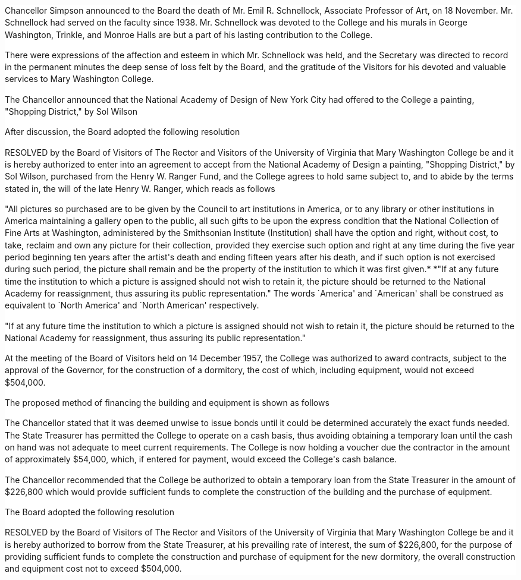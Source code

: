 Chancellor Simpson announced to the Board the death of Mr. Emil R. Schnellock, Associate Professor of Art, on 18 November. Mr. Schnellock had served on the faculty since 1938. Mr. Schnellock was devoted to the College and his murals in George Washington, Trinkle, and Monroe Halls are but a part of his lasting contribution to the College.

There were expressions of the affection and esteem in which Mr. Schnellock was held, and the Secretary was directed to record in the permanent minutes the deep sense of loss felt by the Board, and the gratitude of the Visitors for his devoted and valuable services to Mary Washington College.

The Chancellor announced that the National Academy of Design of New York City had offered to the College a painting, "Shopping District," by Sol Wilson

After discussion, the Board adopted the following resolution

RESOLVED by the Board of Visitors of The Rector and Visitors of the University of Virginia that Mary Washington College be and it is hereby authorized to enter into an agreement to accept from the National Academy of Design a painting, "Shopping District," by Sol Wilson, purchased from the Henry W. Ranger Fund, and the College agrees to hold same subject to, and to abide by the terms stated in, the will of the late Henry W. Ranger, which reads as follows

"All pictures so purchased are to be given by the Council to art institutions in America, or to any library or other institutions in America maintaining a gallery open to the public, all such gifts to be upon the express condition that the National Collection of Fine Arts at Washington, administered by the Smithsonian Institute (Institution) shall have the option and right, without cost, to take, reclaim and own any picture for their collection, provided they exercise such option and right at any time during the five year period beginning ten years after the artist's death and ending fifteen years after his death, and if such option is not exercised during such period, the picture shall remain and be the property of the institution to which it was first given.\* \*"If at any future time the institution to which a picture is assigned should not wish to retain it, the picture should be returned to the National Academy for reassignment, thus assuring its public representation." The words \`America' and \`American' shall be construed as equivalent to \`North America' and \`North American' respectively.

"If at any future time the institution to which a picture is assigned should not wish to retain it, the picture should be returned to the National Academy for reassignment, thus assuring its public representation."

At the meeting of the Board of Visitors held on 14 December 1957, the College was authorized to award contracts, subject to the approval of the Governor, for the construction of a dormitory, the cost of which, including equipment, would not exceed $504,000.

The proposed method of financing the building and equipment is shown as follows

The Chancellor stated that it was deemed unwise to issue bonds until it could be determined accurately the exact funds needed. The State Treasurer has permitted the College to operate on a cash basis, thus avoiding obtaining a temporary loan until the cash on hand was not adequate to meet current requirements. The College is now holding a voucher due the contractor in the amount of approximately $54,000, which, if entered for payment, would exceed the College's cash balance.

The Chancellor recommended that the College be authorized to obtain a temporary loan from the State Treasurer in the amount of $226,800 which would provide sufficient funds to complete the construction of the building and the purchase of equipment.

The Board adopted the following resolution

RESOLVED by the Board of Visitors of The Rector and Visitors of the University of Virginia that Mary Washington College be and it is hereby authorized to borrow from the State Treasurer, at his prevailing rate of interest, the sum of $226,800, for the purpose of providing sufficient funds to complete the construction and purchase of equipment for the new dormitory, the overall construction and equipment cost not to exceed $504,000.
